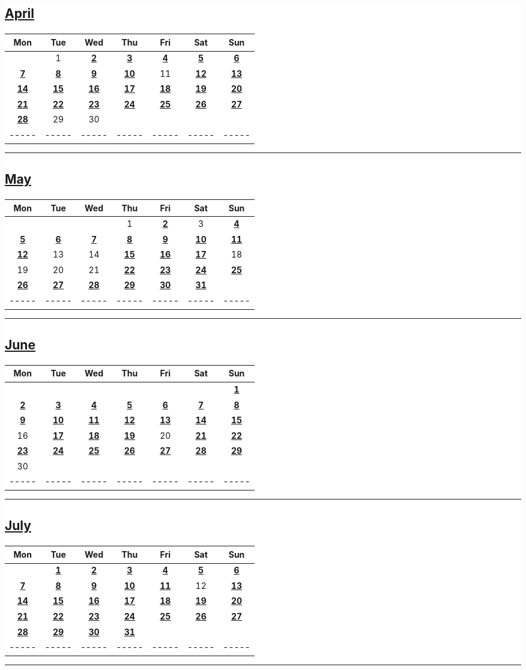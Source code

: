 
[April](04-April#April)
---
| Mon | Tue | Wed | Thu | Fri | Sat | Sun |
| :---: | :---: | :---: | :---: | :---: | :---: | :---: |
|     | 1   | [**2**](04-April/02) | [**3**](04-April/03) | [**4**](04-April/04) | [**5**](04-April/05) | [**6**](04-April/06) |
| [**7**](04-April/07) | [**8**](04-April/08) | [**9**](04-April/09) | [**10**](04-April/10) | 11  | [**12**](04-April/12) | [**13**](04-April/13) |
| [**14**](04-April/14) | [**15**](04-April/15) | [**16**](04-April/16) | [**17**](04-April/17) | [**18**](04-April/18) | [**19**](04-April/19) | [**20**](04-April/20) |
| [**21**](04-April/21) | [**22**](04-April/22) | [**23**](04-April/23) | [**24**](04-April/24) | [**25**](04-April/25) | [**26**](04-April/26) | [**27**](04-April/27) |
| [**28**](04-April/28) | 29  | 30  |     |     |     |     |
| ----- | ----- | ----- | ----- | ----- | ----- | ----- |

---

[May](05-May#May)
---
| Mon | Tue | Wed | Thu | Fri | Sat | Sun |
| :---: | :---: | :---: | :---: | :---: | :---: | :---: |
|     |     |     | 1   | [**2**](05-May/02) | 3   | [**4**](05-May/04) |
| [**5**](05-May/05) | [**6**](05-May/06) | [**7**](05-May/07) | [**8**](05-May/08) | [**9**](05-May/09) | [**10**](05-May/10) | [**11**](05-May/11) |
| [**12**](05-May/12) | 13  | 14  | [**15**](05-May/15) | [**16**](05-May/16) | [**17**](05-May/17) | 18  |
| 19  | 20  | 21  | [**22**](05-May/22) | [**23**](05-May/23) | [**24**](05-May/24) | [**25**](05-May/25) |
| [**26**](05-May/26) | [**27**](05-May/27) | [**28**](05-May/28) | [**29**](05-May/29) | [**30**](05-May/30) | [**31**](05-May/31) |     |
| ----- | ----- | ----- | ----- | ----- | ----- | ----- |

---

[June](06-June#June)
---
| Mon | Tue | Wed | Thu | Fri | Sat | Sun |
| :---: | :---: | :---: | :---: | :---: | :---: | :---: |
|     |     |     |     |     |     | [**1**](06-June/01) |
| [**2**](06-June/02) | [**3**](06-June/03) | [**4**](06-June/04) | [**5**](06-June/05) | [**6**](06-June/06) | [**7**](06-June/07) | [**8**](06-June/08) |
| [**9**](06-June/09) | [**10**](06-June/10) | [**11**](06-June/11) | [**12**](06-June/12) | [**13**](06-June/13) | [**14**](06-June/14) | [**15**](06-June/15) |
| 16  | [**17**](06-June/17) | [**18**](06-June/18) | [**19**](06-June/19) | 20  | [**21**](06-June/21) | [**22**](06-June/22) |
| [**23**](06-June/23) | [**24**](06-June/24) | [**25**](06-June/25) | [**26**](06-June/26) | [**27**](06-June/27) | [**28**](06-June/28) | [**29**](06-June/29) |
| 30  |     |     |     |     |     |     |
| ----- | ----- | ----- | ----- | ----- | ----- | ----- |

---

[July](07-July#July)
---
| Mon | Tue | Wed | Thu | Fri | Sat | Sun |
| :---: | :---: | :---: | :---: | :---: | :---: | :---: |
|     | [**1**](07-July/01) | [**2**](07-July/02) | [**3**](07-July/03) | [**4**](07-July/04) | [**5**](07-July/05) | [**6**](07-July/06) |
| [**7**](07-July/07) | [**8**](07-July/08) | [**9**](07-July/09) | [**10**](07-July/10) | [**11**](07-July/11) | 12  | [**13**](07-July/13) |
| [**14**](07-July/14) | [**15**](07-July/15) | [**16**](07-July/16) | [**17**](07-July/17) | [**18**](07-July/18) | [**19**](07-July/19) | [**20**](07-July/20) |
| [**21**](07-July/21) | [**22**](07-July/22) | [**23**](07-July/23) | [**24**](07-July/24) | [**25**](07-July/25) | [**26**](07-July/26) | [**27**](07-July/27) |
| [**28**](07-July/28) | [**29**](07-July/29) | [**30**](07-July/30) | [**31**](07-July/31) |     |     |     |
| ----- | ----- | ----- | ----- | ----- | ----- | ----- |

---